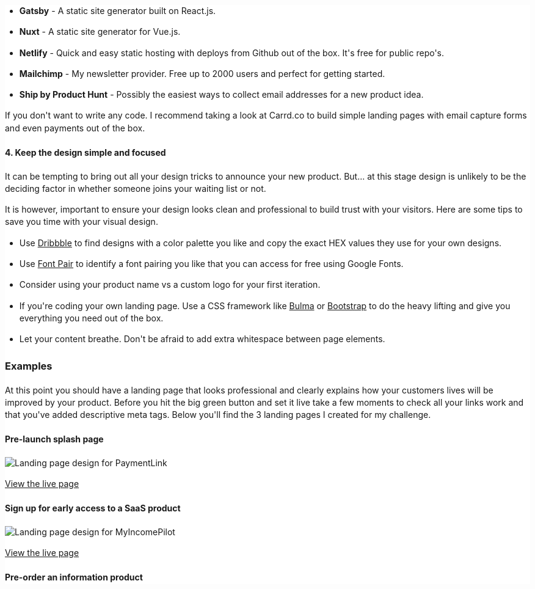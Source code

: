 - **Gatsby** - A static site generator built on React.js.

- **Nuxt** - A static site generator for Vue.js.

- **Netlify** - Quick and easy static hosting with deploys from Github out of the box. It's free for public repo's.

- **Mailchimp** - My newsletter provider. Free up to 2000 users and perfect for getting started.

- **Ship by Product Hunt** - Possibly the easiest ways to collect email addresses for a new product idea.

If you don't want to write any code. I recommend taking a look at Carrd.co to build simple landing pages with email capture forms and even payments out of the box.

#### 4. Keep the design simple and focused

It can be tempting to bring out all your design tricks to announce your new product. But... at this stage design is unlikely to be the deciding factor in whether someone joins your waiting list or not.

It is however, important to ensure your design looks clean and professional to build trust with your visitors. Here are some tips to save you time with your visual design.

- Use [Dribbble](https://dribbble.com) to find designs with a color palette you like and copy the exact HEX values they use for your own designs.

- Use [Font Pair](https://fontpair.co/) to identify a font pairing you like that you can access for free using Google Fonts.

- Consider using your product name vs a custom logo for your first iteration.

- If you're coding your own landing page. Use a CSS framework like [Bulma](https://bulma.io/) or [Bootstrap](https://getbootstrap.com/) to do the heavy lifting and give you everything you need out of the box.

- Let your content breathe. Don't be afraid to add extra whitespace between page elements.

### Examples

At this point you should have a landing page that looks professional and clearly explains how your customers lives will be improved by your product. Before you hit the big green button and set it live take a few moments to check all your links work and that you've added descriptive meta tags. Below you'll find the 3 landing pages I created for my challenge.

#### Pre-launch splash page

![Landing page design for PaymentLink](./paymentlink-splash.png)

[View the live page](https://www.paymentlink.me)

#### Sign up for early access to a SaaS product

![Landing page design for MyIncomePilot](./myincomepilot-splash.png)

[View the live page](https://www.myincomepilot.com)

#### Pre-order an information product
